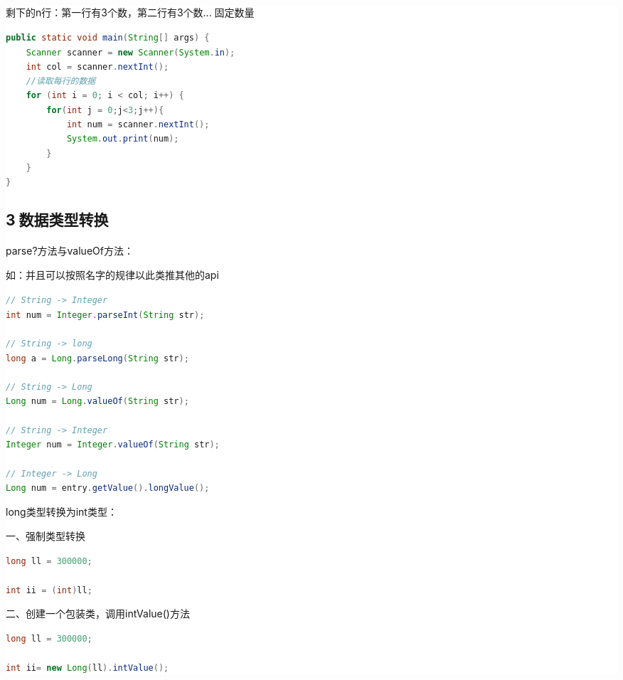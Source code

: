 剩下的n行：第一行有3个数，第二行有3个数... 固定数量

~~~java
public static void main(String[] args) {
    Scanner scanner = new Scanner(System.in);
    int col = scanner.nextInt();
    //读取每行的数据
    for (int i = 0; i < col; i++) {
        for(int j = 0;j<3;j++){
            int num = scanner.nextInt();
            System.out.print(num);
        }
	}
}
~~~



## 3 数据类型转换

parse?方法与valueOf方法：

如：并且可以按照名字的规律以此类推其他的api

```java
// String -> Integer
int num = Integer.parseInt(String str);

// String -> long
long a = Long.parseLong(String str);

// String -> Long
Long num = Long.valueOf(String str);

// String -> Integer
Integer num = Integer.valueOf(String str);

// Integer -> Long
Long num = entry.getValue().longValue();
```

long类型转换为int类型：

一、强制类型转换

```java
long ll = 300000;  

int ii = (int)ll; 
```

二、创建一个包装类，调用intValue()方法

```java
long ll = 300000;  

int ii= new Long(ll).intValue(); 
```
